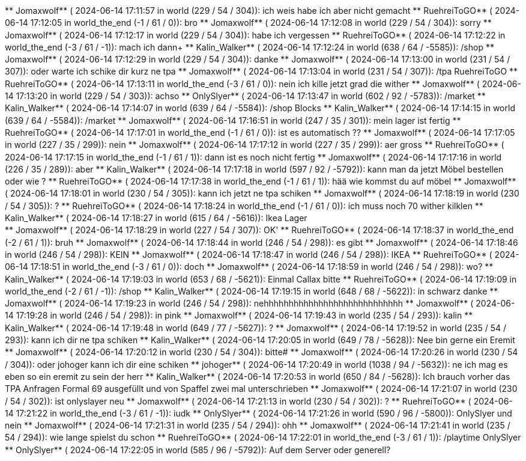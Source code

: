 ** Jomaxwolf** ( 2024-06-14  17:11:57 in  world (229 / 54 / 304)): ich weis habe ich aber nicht gemacht
** RuehreiToGO** ( 2024-06-14  17:12:05 in  world_the_end (-1 / 61 / 0)): bro
** Jomaxwolf** ( 2024-06-14  17:12:08 in  world (229 / 54 / 304)): sorry
** Jomaxwolf** ( 2024-06-14  17:12:17 in  world (229 / 54 / 304)): habe ich vergessen
** RuehreiToGO** ( 2024-06-14  17:12:22 in  world_the_end (-3 / 61 / -1)): mach ich dann+
** Kalin_Walker** ( 2024-06-14  17:12:24 in  world (638 / 64 / -5585)): /shop
** Jomaxwolf** ( 2024-06-14  17:12:29 in  world (229 / 54 / 304)): danke
** Jomaxwolf** ( 2024-06-14  17:13:00 in  world (231 / 54 / 307)): oder warte ich schike dir kurz ne tpa
** Jomaxwolf** ( 2024-06-14  17:13:04 in  world (231 / 54 / 307)): /tpa RuehreiToGO
** RuehreiToGO** ( 2024-06-14  17:13:11 in  world_the_end (-3 / 61 / 0)): nein ich kille jetzt grad die wither
** Jomaxwolf** ( 2024-06-14  17:13:20 in  world (229 / 54 / 303)): achso
** OnlySlyer** ( 2024-06-14  17:13:47 in  world (602 / 92 / -5783)): /market
** Kalin_Walker** ( 2024-06-14  17:14:07 in  world (639 / 64 / -5584)): /shop Blocks
** Kalin_Walker** ( 2024-06-14  17:14:15 in  world (639 / 64 / -5584)): /market
** Jomaxwolf** ( 2024-06-14  17:16:51 in  world (247 / 35 / 301)): mein lager ist fertig
** RuehreiToGO** ( 2024-06-14  17:17:01 in  world_the_end (-1 / 61 / 0)): ist es automatisch ??
** Jomaxwolf** ( 2024-06-14  17:17:05 in  world (227 / 35 / 299)): nein
** Jomaxwolf** ( 2024-06-14  17:17:12 in  world (227 / 35 / 299)): aer gross
** RuehreiToGO** ( 2024-06-14  17:17:15 in  world_the_end (-1 / 61 / 1)): dann ist es noch nicht fertig
** Jomaxwolf** ( 2024-06-14  17:17:16 in  world (226 / 35 / 289)): aber
** Kalin_Walker** ( 2024-06-14  17:17:18 in  world (597 / 92 / -5792)): kann man da jetzt Möbel bestellen oder wie ?
** RuehreiToGO** ( 2024-06-14  17:17:38 in  world_the_end (-1 / 61 / 1)): hää wie kommst du auf möbel
** Jomaxwolf** ( 2024-06-14  17:18:01 in  world (230 / 54 / 305)): kann ich jetzt ne tpa schiken
** Jomaxwolf** ( 2024-06-14  17:18:19 in  world (230 / 54 / 305)): ?
** RuehreiToGO** ( 2024-06-14  17:18:24 in  world_the_end (-1 / 61 / 0)): ich muss noch 70 wither kilklen
** Kalin_Walker** ( 2024-06-14  17:18:27 in  world (615 / 64 / -5616)): Ikea Lager\
** Jomaxwolf** ( 2024-06-14  17:18:29 in  world (227 / 54 / 307)): OK'
** RuehreiToGO** ( 2024-06-14  17:18:37 in  world_the_end (-2 / 61 / 1)): bruh
** Jomaxwolf** ( 2024-06-14  17:18:44 in  world (246 / 54 / 298)): es gibt
** Jomaxwolf** ( 2024-06-14  17:18:46 in  world (246 / 54 / 298)): KEIN
** Jomaxwolf** ( 2024-06-14  17:18:47 in  world (246 / 54 / 298)): IKEA
** RuehreiToGO** ( 2024-06-14  17:18:51 in  world_the_end (-3 / 61 / 0)): doch
** Jomaxwolf** ( 2024-06-14  17:18:59 in  world (246 / 54 / 298)): wo?
** Kalin_Walker** ( 2024-06-14  17:19:03 in  world (653 / 68 / -5621)): Einmal Callax bitte
** RuehreiToGO** ( 2024-06-14  17:19:09 in  world_the_end (-2 / 61 / -1)): /shop
** Kalin_Walker** ( 2024-06-14  17:19:15 in  world (648 / 68 / -5622)): in schwarz danke
** Jomaxwolf** ( 2024-06-14  17:19:23 in  world (246 / 54 / 298)): nehhhhhhhhhhhhhhhhhhhhhhhhhhhh
** Jomaxwolf** ( 2024-06-14  17:19:28 in  world (246 / 54 / 298)): in pink
** Jomaxwolf** ( 2024-06-14  17:19:43 in  world (235 / 54 / 293)): kalin
** Kalin_Walker** ( 2024-06-14  17:19:48 in  world (649 / 77 / -5627)): ?
** Jomaxwolf** ( 2024-06-14  17:19:52 in  world (235 / 54 / 293)): kann ich dir ne tpa schiken
** Kalin_Walker** ( 2024-06-14  17:20:05 in  world (649 / 78 / -5628)): Nee bin gerne ein Eremit
** Jomaxwolf** ( 2024-06-14  17:20:12 in  world (230 / 54 / 304)): bitte#
** Jomaxwolf** ( 2024-06-14  17:20:26 in  world (230 / 54 / 304)): oder johoger kann ich dir eine schiken
** johoger** ( 2024-06-14  17:20:49 in  world (1038 / 94 / -5632)): ne ich mag es eben so ein eremit zu sein der herr
** Kalin_Walker** ( 2024-06-14  17:20:53 in  world (650 / 84 / -5628)): Ich brauch vorher das TPA Anfragen Formal 69 ausgefüllt und von Spaffel zwei mal unterschrieben
** Jomaxwolf** ( 2024-06-14  17:21:07 in  world (230 / 54 / 302)): ist onlyslayer neu
** Jomaxwolf** ( 2024-06-14  17:21:13 in  world (230 / 54 / 302)): ?
** RuehreiToGO** ( 2024-06-14  17:21:22 in  world_the_end (-3 / 61 / -1)): iudk
** OnlySlyer** ( 2024-06-14  17:21:26 in  world (590 / 96 / -5800)): OnlySlyer und nein
** Jomaxwolf** ( 2024-06-14  17:21:31 in  world (235 / 54 / 294)): ohh
** Jomaxwolf** ( 2024-06-14  17:21:41 in  world (235 / 54 / 294)): wie lange spielst du schon
** RuehreiToGO** ( 2024-06-14  17:22:01 in  world_the_end (-3 / 61 / 1)): /playtime OnlySlyer
** OnlySlyer** ( 2024-06-14  17:22:05 in  world (585 / 96 / -5792)): Auf dem Server oder generell?